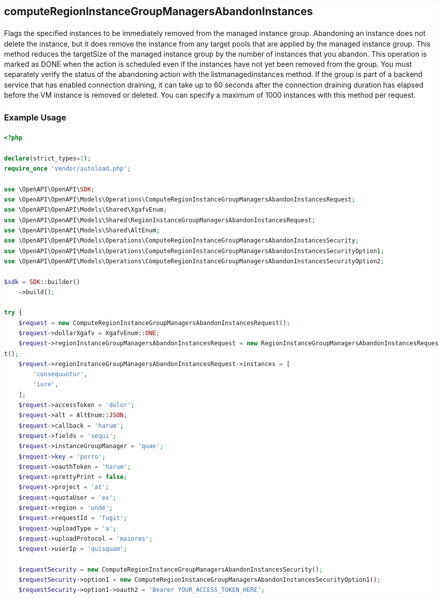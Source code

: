 ## computeRegionInstanceGroupManagersAbandonInstances

Flags the specified instances to be immediately removed from the managed instance group. Abandoning an instance does not delete the instance, but it does remove the instance from any target pools that are applied by the managed instance group. This method reduces the targetSize of the managed instance group by the number of instances that you abandon. This operation is marked as DONE when the action is scheduled even if the instances have not yet been removed from the group. You must separately verify the status of the abandoning action with the listmanagedinstances method. If the group is part of a backend service that has enabled connection draining, it can take up to 60 seconds after the connection draining duration has elapsed before the VM instance is removed or deleted. You can specify a maximum of 1000 instances with this method per request.

### Example Usage

```php
<?php

declare(strict_types=1);
require_once 'vendor/autoload.php';

use \OpenAPI\OpenAPI\SDK;
use \OpenAPI\OpenAPI\Models\Operations\ComputeRegionInstanceGroupManagersAbandonInstancesRequest;
use \OpenAPI\OpenAPI\Models\Shared\XgafvEnum;
use \OpenAPI\OpenAPI\Models\Shared\RegionInstanceGroupManagersAbandonInstancesRequest;
use \OpenAPI\OpenAPI\Models\Shared\AltEnum;
use \OpenAPI\OpenAPI\Models\Operations\ComputeRegionInstanceGroupManagersAbandonInstancesSecurity;
use \OpenAPI\OpenAPI\Models\Operations\ComputeRegionInstanceGroupManagersAbandonInstancesSecurityOption1;
use \OpenAPI\OpenAPI\Models\Operations\ComputeRegionInstanceGroupManagersAbandonInstancesSecurityOption2;

$sdk = SDK::builder()
    ->build();

try {
    $request = new ComputeRegionInstanceGroupManagersAbandonInstancesRequest();
    $request->dollarXgafv = XgafvEnum::ONE;
    $request->regionInstanceGroupManagersAbandonInstancesRequest = new RegionInstanceGroupManagersAbandonInstancesRequest();
    $request->regionInstanceGroupManagersAbandonInstancesRequest->instances = [
        'consequuntur',
        'iure',
    ];
    $request->accessToken = 'dolor';
    $request->alt = AltEnum::JSON;
    $request->callback = 'harum';
    $request->fields = 'sequi';
    $request->instanceGroupManager = 'quae';
    $request->key = 'porro';
    $request->oauthToken = 'harum';
    $request->prettyPrint = false;
    $request->project = 'at';
    $request->quotaUser = 'ex';
    $request->region = 'unde';
    $request->requestId = 'fugit';
    $request->uploadType = 'a';
    $request->uploadProtocol = 'maiores';
    $request->userIp = 'quisquam';

    $requestSecurity = new ComputeRegionInstanceGroupManagersAbandonInstancesSecurity();
    $requestSecurity->option1 = new ComputeRegionInstanceGroupManagersAbandonInstancesSecurityOption1();
    $requestSecurity->option1->oauth2 = 'Bearer YOUR_ACCESS_TOKEN_HERE';
```